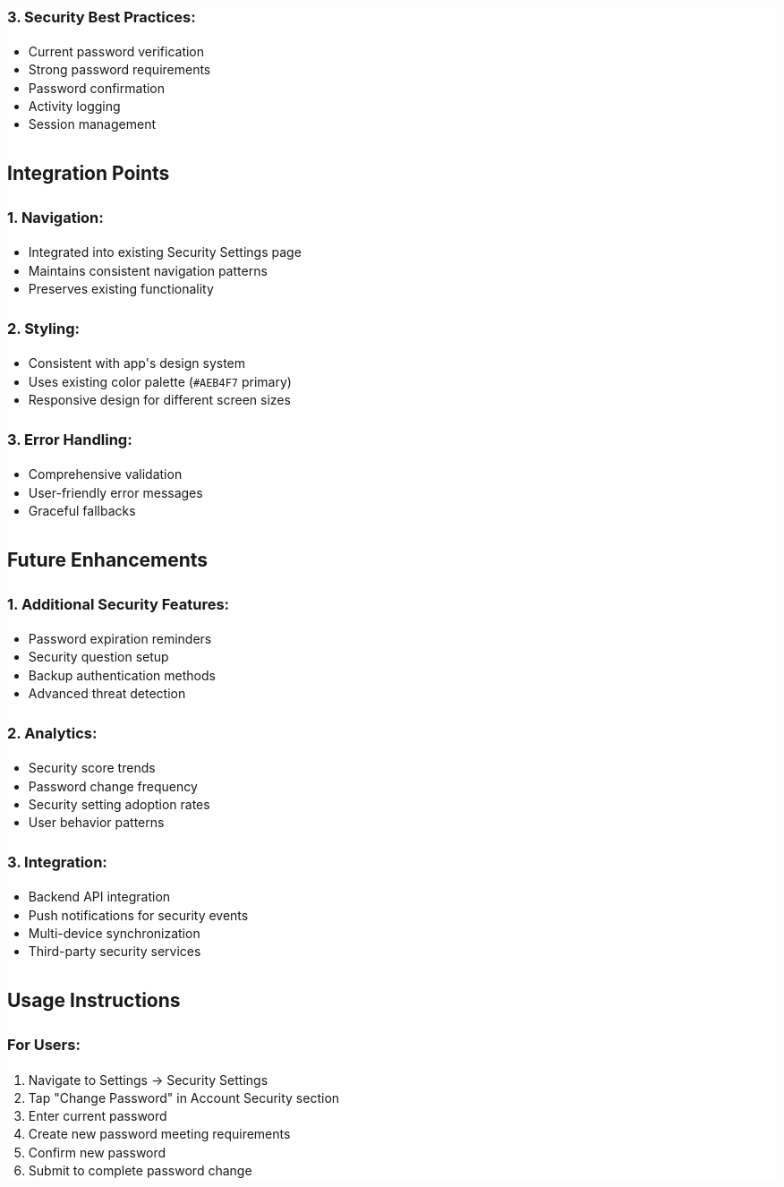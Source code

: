 ### 3. Security Best Practices:
- Current password verification
- Strong password requirements
- Password confirmation
- Activity logging
- Session management

## Integration Points

### 1. Navigation:
- Integrated into existing Security Settings page
- Maintains consistent navigation patterns
- Preserves existing functionality

### 2. Styling:
- Consistent with app's design system
- Uses existing color palette (`#AEB4F7` primary)
- Responsive design for different screen sizes

### 3. Error Handling:
- Comprehensive validation
- User-friendly error messages
- Graceful fallbacks

## Future Enhancements

### 1. Additional Security Features:
- Password expiration reminders
- Security question setup
- Backup authentication methods
- Advanced threat detection

### 2. Analytics:
- Security score trends
- Password change frequency
- Security setting adoption rates
- User behavior patterns

### 3. Integration:
- Backend API integration
- Push notifications for security events
- Multi-device synchronization
- Third-party security services

## Usage Instructions

### For Users:
1. Navigate to Settings → Security Settings
2. Tap "Change Password" in Account Security section
3. Enter current password
4. Create new password meeting requirements
5. Confirm new password
6. Submit to complete password change
